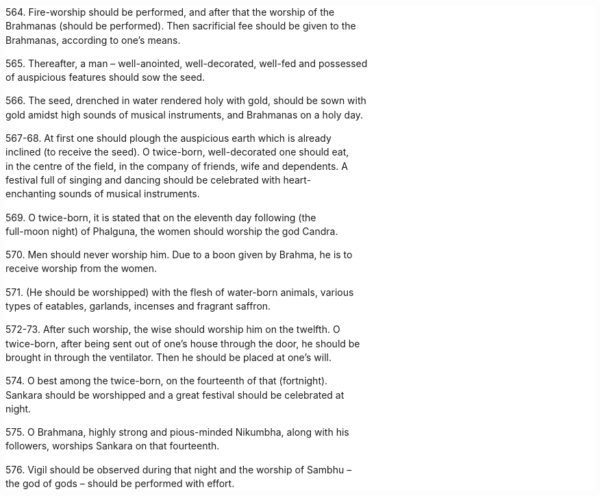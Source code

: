 564\. Fire-worship should be performed, and after that the worship of
the  
Brahmanas (should be performed). Then sacrificial fee should be given to
the  
Brahmanas, according to one’s means.

565\. Thereafter, a man – well-anointed, well-decorated, well-fed and
possessed  
of auspicious features should sow the seed.

566\. The seed, drenched in water rendered holy with gold, should be
sown with  
gold amidst high sounds of musical instruments, and Brahmanas on a holy
day.

567-68. At first one should plough the auspicious earth which is
already  
inclined (to receive the seed). O twice-born, well-decorated one should
eat,  
in the centre of the field, in the company of friends, wife and
dependents. A  
festival full of singing and dancing should be celebrated with heart-  
enchanting sounds of musical instruments.

569\. O twice-born, it is stated that on the eleventh day following
(the  
full-moon night) of Phalguna, the women should worship the god Candra.

570\. Men should never worship him. Due to a boon given by Brahma, he is
to  
receive worship from the women.

571\. (He should be worshipped) with the flesh of water-born animals,
various  
types of eatables, garlands, incenses and fragrant saffron.

572-73. After such worship, the wise should worship him on the twelfth.
O  
twice-born, after being sent out of one’s house through the door, he
should be  
brought in through the ventilator. Then he should be placed at one’s
will.

574\. O best among the twice-born, on the fourteenth of that
(fortnight).  
Sankara should be worshipped and a great festival should be celebrated
at  
night.

575\. O Brahmana, highly strong and pious-minded Nikumbha, along with
his  
followers, worships Sankara on that fourteenth.

576\. Vigil should be observed during that night and the worship of
Sambhu –  
the god of gods – should be performed with effort.
